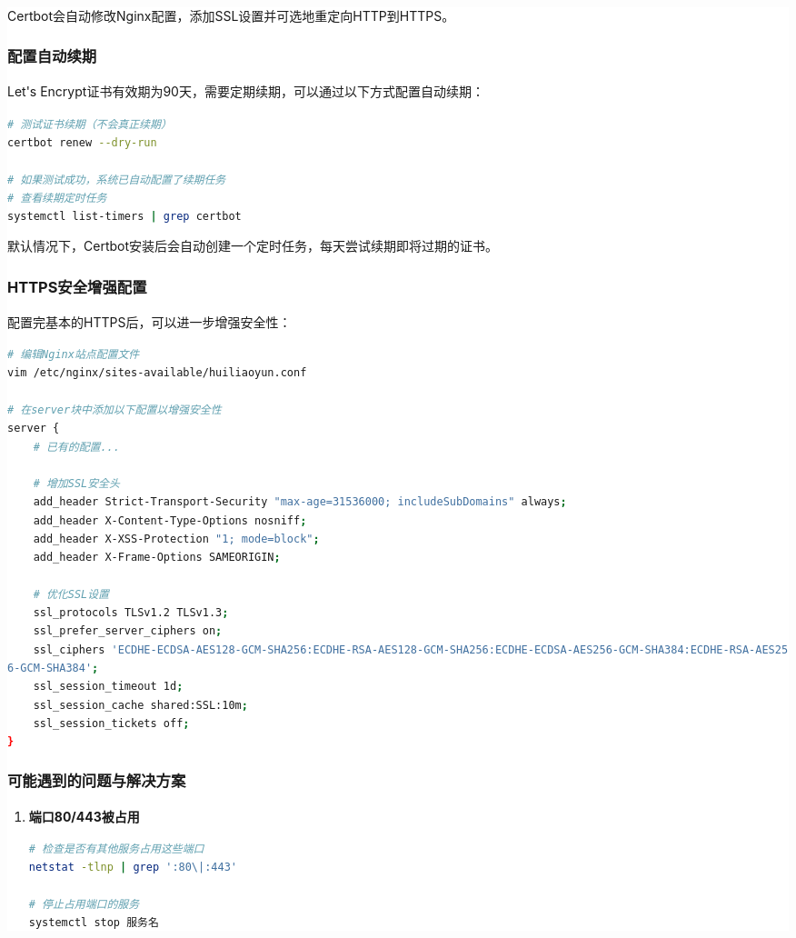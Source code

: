 Certbot会自动修改Nginx配置，添加SSL设置并可选地重定向HTTP到HTTPS。

### 配置自动续期

Let's Encrypt证书有效期为90天，需要定期续期，可以通过以下方式配置自动续期：

```bash
# 测试证书续期（不会真正续期）
certbot renew --dry-run

# 如果测试成功，系统已自动配置了续期任务
# 查看续期定时任务
systemctl list-timers | grep certbot
```

默认情况下，Certbot安装后会自动创建一个定时任务，每天尝试续期即将过期的证书。

### HTTPS安全增强配置

配置完基本的HTTPS后，可以进一步增强安全性：

```bash
# 编辑Nginx站点配置文件
vim /etc/nginx/sites-available/huiliaoyun.conf

# 在server块中添加以下配置以增强安全性
server {
    # 已有的配置...
    
    # 增加SSL安全头
    add_header Strict-Transport-Security "max-age=31536000; includeSubDomains" always;
    add_header X-Content-Type-Options nosniff;
    add_header X-XSS-Protection "1; mode=block";
    add_header X-Frame-Options SAMEORIGIN;
    
    # 优化SSL设置
    ssl_protocols TLSv1.2 TLSv1.3;
    ssl_prefer_server_ciphers on;
    ssl_ciphers 'ECDHE-ECDSA-AES128-GCM-SHA256:ECDHE-RSA-AES128-GCM-SHA256:ECDHE-ECDSA-AES256-GCM-SHA384:ECDHE-RSA-AES256-GCM-SHA384';
    ssl_session_timeout 1d;
    ssl_session_cache shared:SSL:10m;
    ssl_session_tickets off;
}
```

### 可能遇到的问题与解决方案

1. **端口80/443被占用**
   ```bash
   # 检查是否有其他服务占用这些端口
   netstat -tlnp | grep ':80\|:443'
   
   # 停止占用端口的服务
   systemctl stop 服务名
   ```
